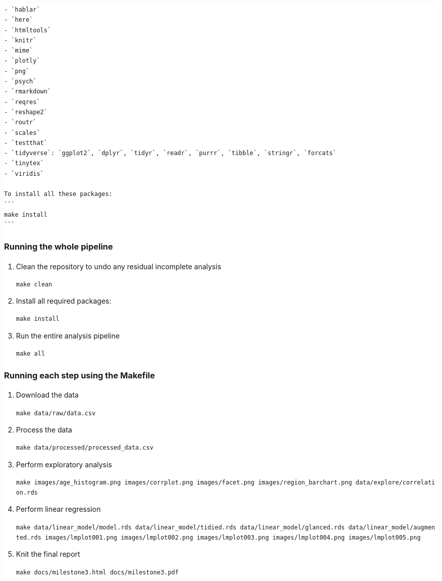     - `hablar`
    - `here`
    - `htmltools`
    - `knitr`
    - `mime`
    - `plotly`
    - `png`
    - `psych`
    - `rmarkdown`
    - `reqres`
    - `reshape2`
    - `routr`
    - `scales`
    - `testthat`
    - `tidyverse`: `ggplot2`, `dplyr`, `tidyr`, `readr`, `purrr`, `tibble`, `stringr`, `forcats`
    - `tinytex`
    - `viridis`
    
    To install all these packages:
    ```
    make install
    ```
    
### Running the whole pipeline

1. Clean the repository to undo any residual incomplete analysis
    ```
    make clean
    ```

1. Install all required packages:
    ```
    make install
    ```
  
1. Run the entire analysis pipeline
    ```
    make all
    ```
  
### Running each step using the Makefile

1. Download the data
    ```
    make data/raw/data.csv
    ```
1. Process the data
    ```
    make data/processed/processed_data.csv
    ```
1. Perform exploratory analysis
    ```
    make images/age_histogram.png images/corrplot.png images/facet.png images/region_barchart.png data/explore/correlation.rds
    ```
1. Perform linear regression
    ```
    make data/linear_model/model.rds data/linear_model/tidied.rds data/linear_model/glanced.rds data/linear_model/augmented.rds images/lmplot001.png images/lmplot002.png images/lmplot003.png images/lmplot004.png images/lmplot005.png
    ```
1. Knit the final report
    ```
    make docs/milestone3.html docs/milestone3.pdf
    ```
  